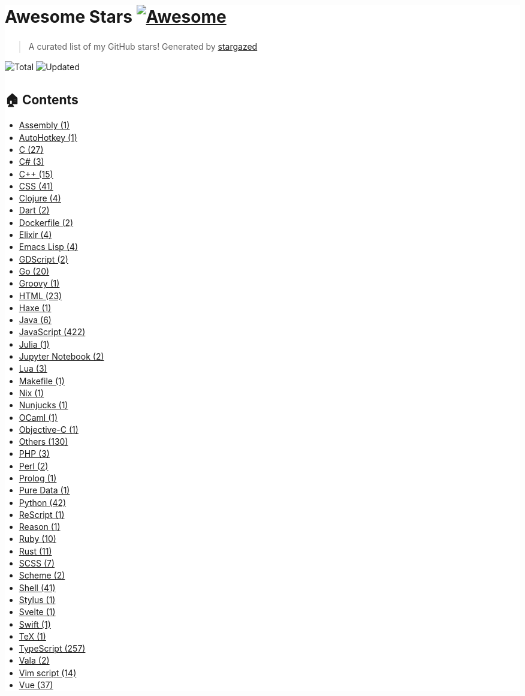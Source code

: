 # Awesome Stars [![Awesome](https://cdn.rawgit.com/sindresorhus/awesome/d7305f38d29fed78fa85652e3a63e154dd8e8829/media/badge.svg)](https://github.com/sindresorhus/awesome)

> A curated list of my GitHub stars! Generated by [stargazed](https://github.com/abhijithvijayan/stargazed)

![Total](https://img.shields.io/badge/Total-1156-green.svg)
![Updated](https://img.shields.io/badge/Updated-13--7--2021-blue.svg)

## 🏠 Contents

- [Assembly (1)](#assembly)
- [AutoHotkey (1)](#autohotkey)
- [C (27)](#c)
- [C# (3)](#c-1)
- [C++ (15)](#c-2)
- [CSS (41)](#css)
- [Clojure (4)](#clojure)
- [Dart (2)](#dart)
- [Dockerfile (2)](#dockerfile)
- [Elixir (4)](#elixir)
- [Emacs Lisp (4)](#emacs-lisp)
- [GDScript (2)](#gdscript)
- [Go (20)](#go)
- [Groovy (1)](#groovy)
- [HTML (23)](#html)
- [Haxe (1)](#haxe)
- [Java (6)](#java)
- [JavaScript (422)](#javascript)
- [Julia (1)](#julia)
- [Jupyter Notebook (2)](#jupyter-notebook)
- [Lua (3)](#lua)
- [Makefile (1)](#makefile)
- [Nix (1)](#nix)
- [Nunjucks (1)](#nunjucks)
- [OCaml (1)](#ocaml)
- [Objective-C (1)](#objective-c)
- [Others (130)](#others)
- [PHP (3)](#php)
- [Perl (2)](#perl)
- [Prolog (1)](#prolog)
- [Pure Data (1)](#pure-data)
- [Python (42)](#python)
- [ReScript (1)](#rescript)
- [Reason (1)](#reason)
- [Ruby (10)](#ruby)
- [Rust (11)](#rust)
- [SCSS (7)](#scss)
- [Scheme (2)](#scheme)
- [Shell (41)](#shell)
- [Stylus (1)](#stylus)
- [Svelte (1)](#svelte)
- [Swift (1)](#swift)
- [TeX (1)](#tex)
- [TypeScript (257)](#typescript)
- [Vala (2)](#vala)
- [Vim script (14)](#vim-script)
- [Vue (37)](#vue)
